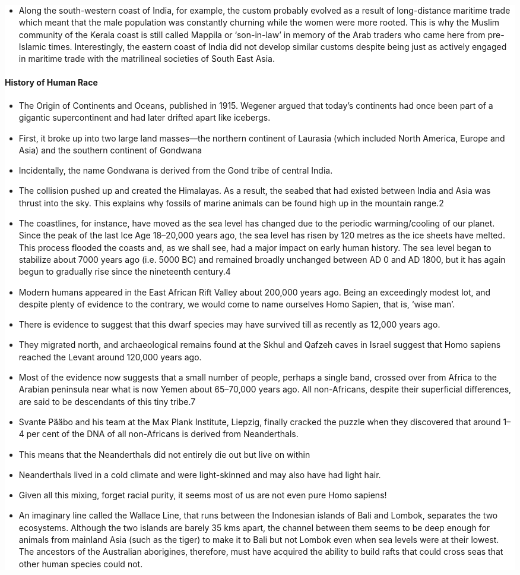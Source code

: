 - Along the south-western coast of India, for example, the custom probably evolved as a result of long-distance maritime trade which meant that the male population was constantly churning while the women were more rooted. This is why the Muslim community of the Kerala coast is still called Mappila or ‘son-in-law’ in memory of the Arab traders who came here from pre-Islamic times. Interestingly, the eastern coast of India did not develop similar customs despite being just as actively engaged in maritime trade with the matrilineal societies of South East Asia.

#### History of Human Race

- The Origin of Continents and Oceans, published in 1915. Wegener argued that today’s continents had once been part of a gigantic supercontinent and had later drifted apart like icebergs.

- First, it broke up into two large land masses—the northern continent of Laurasia (which included North America, Europe and Asia) and the southern continent of Gondwana

- Incidentally, the name Gondwana is derived from the Gond tribe of central India.

- The collision pushed up and created the Himalayas. As a result, the seabed that had existed between India and Asia was thrust into the sky. This explains why fossils of marine animals can be found high up in the mountain range.2

- The coastlines, for instance, have moved as the sea level has changed due to the periodic warming/cooling of our planet. Since the peak of the last Ice Age 18–20,000 years ago, the sea level has risen by 120 metres as the ice sheets have melted. This process flooded the coasts and, as we shall see, had a major impact on early human history. The sea level began to stabilize about 7000 years ago (i.e. 5000 BC) and remained broadly unchanged between AD 0 and AD 1800, but it has again begun to gradually rise since the nineteenth century.4

- Modern humans appeared in the East African Rift Valley about 200,000 years ago. Being an exceedingly modest lot, and despite plenty of evidence to the contrary, we would come to name ourselves Homo Sapien, that is, ‘wise man’.

- There is evidence to suggest that this dwarf species may have survived till as recently as 12,000 years ago.

- They migrated north, and archaeological remains found at the Skhul and Qafzeh caves in Israel suggest that Homo sapiens reached the Levant around 120,000 years ago.

- Most of the evidence now suggests that a small number of people, perhaps a single band, crossed over from Africa to the Arabian peninsula near what is now Yemen about 65–70,000 years ago. All non-Africans, despite their superficial differences, are said to be descendants of this tiny tribe.7

- Svante Pääbo and his team at the Max Plank Institute, Liepzig, finally cracked the puzzle when they discovered that around 1–4 per cent of the DNA of all non-Africans is derived from Neanderthals.

- This means that the Neanderthals did not entirely die out but live on within

- Neanderthals lived in a cold climate and were light-skinned and may also have had light hair.

- Given all this mixing, forget racial purity, it seems most of us are not even pure Homo sapiens!

- An imaginary line called the Wallace Line, that runs between the Indonesian islands of Bali and Lombok, separates the two ecosystems. Although the two islands are barely 35 kms apart, the channel between them seems to be deep enough for animals from mainland Asia (such as the tiger) to make it to Bali but not Lombok even when sea levels were at their lowest. The ancestors of the Australian aborigines, therefore, must have acquired the ability to build rafts that could cross seas that other human species could not.

